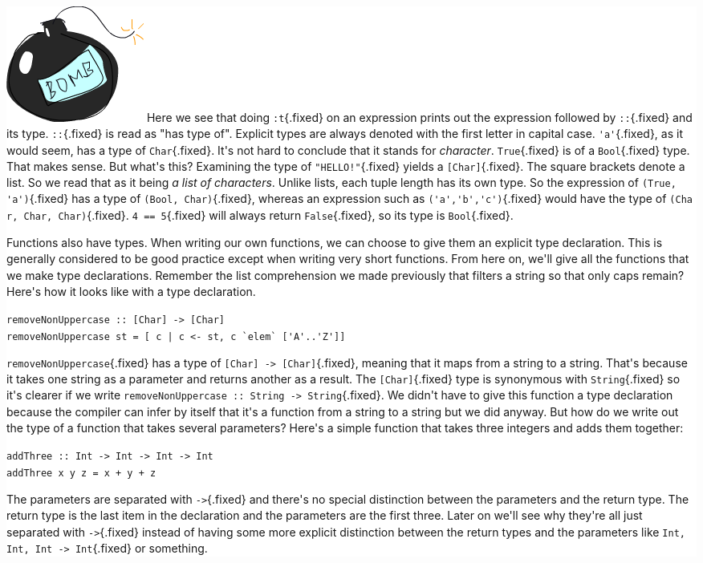 ![bomb](lyah/bomb.png) Here we see that doing `:t`{.fixed} on an
expression prints out the expression followed by `::`{.fixed} and its
type. `::`{.fixed} is read as "has type of". Explicit types are always
denoted with the first letter in capital case. `'a'`{.fixed}, as it
would seem, has a type of `Char`{.fixed}. It's not hard to conclude that
it stands for *character*. `True`{.fixed} is of a `Bool`{.fixed} type.
That makes sense. But what's this? Examining the type of
`"HELLO!"`{.fixed} yields a `[Char]`{.fixed}. The square brackets denote
a list. So we read that as it being *a list of characters*. Unlike
lists, each tuple length has its own type. So the expression of
`(True, 'a')`{.fixed} has a type of `(Bool, Char)`{.fixed}, whereas an
expression such as `('a','b','c')`{.fixed} would have the type of
`(Char, Char, Char)`{.fixed}. `4 == 5`{.fixed} will always return
`False`{.fixed}, so its type is `Bool`{.fixed}.

Functions also have types. When writing our own functions, we can choose
to give them an explicit type declaration. This is generally considered
to be good practice except when writing very short functions. From here
on, we'll give all the functions that we make type declarations.
Remember the list comprehension we made previously that filters a string
so that only caps remain? Here's how it looks like with a type
declaration.

~~~~ {.haskell: .hs name="code"}
removeNonUppercase :: [Char] -> [Char]
removeNonUppercase st = [ c | c <- st, c `elem` ['A'..'Z']] 
~~~~

`removeNonUppercase`{.fixed} has a type of `[Char] -> [Char]`{.fixed},
meaning that it maps from a string to a string. That's because it takes
one string as a parameter and returns another as a result. The
`[Char]`{.fixed} type is synonymous with `String`{.fixed} so it's
clearer if we write `removeNonUppercase :: String -> String`{.fixed}. We
didn't have to give this function a type declaration because the
compiler can infer by itself that it's a function from a string to a
string but we did anyway. But how do we write out the type of a function
that takes several parameters? Here's a simple function that takes three
integers and adds them together:

~~~~ {.haskell: .hs name="code"}
addThree :: Int -> Int -> Int -> Int
addThree x y z = x + y + z
~~~~

The parameters are separated with `->`{.fixed} and there's no special
distinction between the parameters and the return type. The return type
is the last item in the declaration and the parameters are the first
three. Later on we'll see why they're all just separated with
`->`{.fixed} instead of having some more explicit distinction between
the return types and the parameters like `Int, Int, Int -> Int`{.fixed}
or something.
